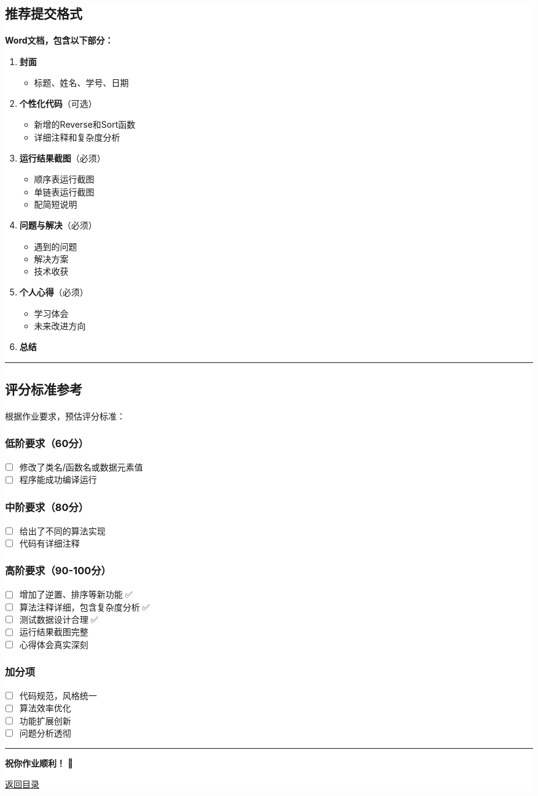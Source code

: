## 推荐提交格式

**Word文档，包含以下部分：**

1. **封面**
   - 标题、姓名、学号、日期

2. **个性化代码**（可选）
   - 新增的Reverse和Sort函数
   - 详细注释和复杂度分析

3. **运行结果截图**（必须）
   - 顺序表运行截图
   - 单链表运行截图
   - 配简短说明

4. **问题与解决**（必须）
   - 遇到的问题
   - 解决方案
   - 技术收获

5. **个人心得**（必须）
   - 学习体会
   - 未来改进方向

6. **总结**

---

## 评分标准参考

根据作业要求，预估评分标准：

### 低阶要求（60分）
- [ ] 修改了类名/函数名或数据元素值
- [ ] 程序能成功编译运行

### 中阶要求（80分）
- [ ] 给出了不同的算法实现
- [ ] 代码有详细注释

### 高阶要求（90-100分）
- [ ] 增加了逆置、排序等新功能 ✅
- [ ] 算法注释详细，包含复杂度分析 ✅
- [ ] 测试数据设计合理 ✅
- [ ] 运行结果截图完整
- [ ] 心得体会真实深刻

### 加分项
- [ ] 代码规范，风格统一
- [ ] 算法效率优化
- [ ] 功能扩展创新
- [ ] 问题分析透彻

---

**祝你作业顺利！** 🎉

[返回目录](../README.md)

